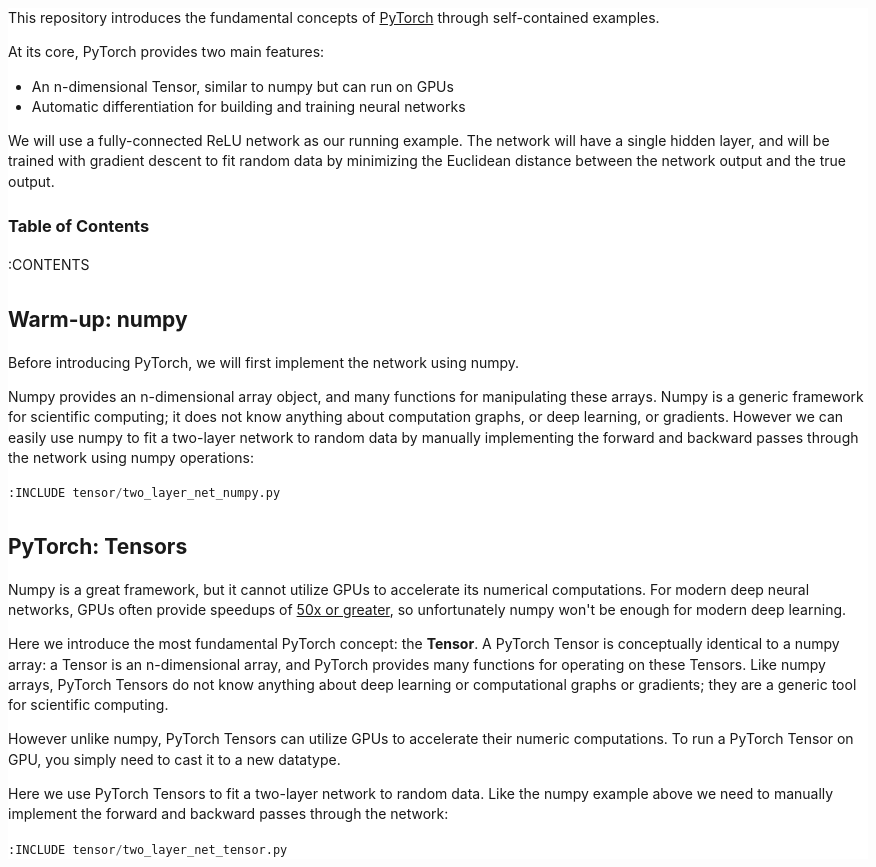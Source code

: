 This repository introduces the fundamental concepts of
[PyTorch](https://github.com/pytorch/pytorch)
through self-contained examples.

At its core, PyTorch provides two main features:
- An n-dimensional Tensor, similar to numpy but can run on GPUs
- Automatic differentiation for building and training neural networks

We will use a fully-connected ReLU network as our running example. The network
will have a single hidden layer, and will be trained with gradient descent to
fit random data by minimizing the Euclidean distance between the network output
and the true output.

### Table of Contents

:CONTENTS

## Warm-up: numpy

Before introducing PyTorch, we will first implement the network using numpy.

Numpy provides an n-dimensional array object, and many functions for manipulating
these arrays. Numpy is a generic framework for scientific computing; it does not
know anything about computation graphs, or deep learning, or gradients. However
we can easily use numpy to fit a two-layer network to random data by manually
implementing the forward and backward passes through the network using numpy
operations:

```python
:INCLUDE tensor/two_layer_net_numpy.py
```

## PyTorch: Tensors

Numpy is a great framework, but it cannot utilize GPUs to accelerate its
numerical computations. For modern deep neural networks, GPUs often provide
speedups of [50x or greater](https://github.com/jcjohnson/cnn-benchmarks), so
unfortunately numpy won't be enough for modern deep learning.

Here we introduce the most fundamental PyTorch concept: the **Tensor**. A PyTorch
Tensor is conceptually identical to a numpy array: a Tensor is an n-dimensional
array, and PyTorch provides many functions for operating on these Tensors. Like
numpy arrays, PyTorch Tensors do not know anything about deep learning or
computational graphs or gradients; they are a generic tool for scientific
computing.

However unlike numpy, PyTorch Tensors can utilize GPUs to accelerate their
numeric computations. To run a PyTorch Tensor on GPU, you simply need to cast it
to a new datatype.

Here we use PyTorch Tensors to fit a two-layer network to random data. Like the
numpy example above we need to manually implement the forward and backward
passes through the network:

```python
:INCLUDE tensor/two_layer_net_tensor.py
```
